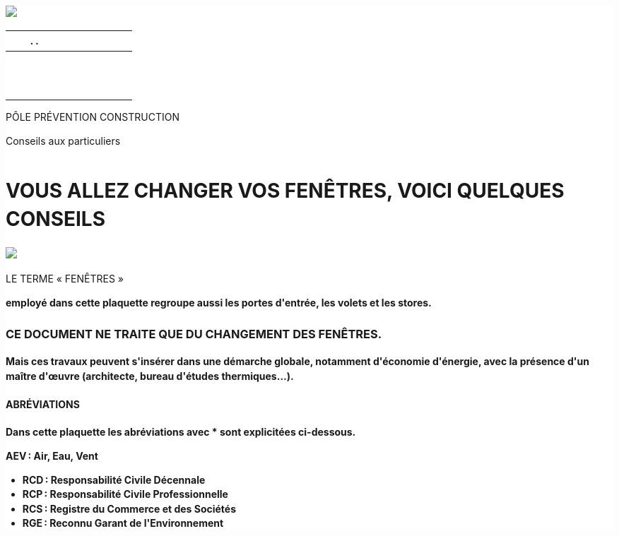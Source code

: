 ![](<images/Vous allez changer changer vos fenêtres, voici quelques conseils/_page_0_Picture_0.jpeg>)

|  |  | . . |  |  |  |  |  |  |  |  |  |
|--|--|-----|--|--|--|--|--|--|--|--|--|
|  |  |     |  |  |  |  |  |  |  |  |  |
|  |  |     |  |  |  |  |  |  |  |  |  |
|  |  |     |  |  |  |  |  |  |  |  |  |
|  |  |     |  |  |  |  |  |  |  |  |  |
|  |  |     |  |  |  |  |  |  |  |  |  |
|  |  |     |  |  |  |  |  |  |  |  |  |
|  |  |     |  |  |  |  |  |  |  |  |  |
|  |  |     |  |  |  |  |  |  |  |  |  |
|  |  |     |  |  |  |  |  |  |  |  |  |
|  |  |     |  |  |  |  |  |  |  |  |  |
|  |  |     |  |  |  |  |  |  |  |  |  |
|  |  |     |  |  |  |  |  |  |  |  |  |
|  |  |     |  |  |  |  |  |  |  |  |  |

PÔLE PRÉVENTION CONSTRUCTION

Conseils aux particuliers

# VOUS ALLEZ CHANGER VOS FENÊTRES, VOICI QUELQUES CONSEILS

![](<images/Vous allez changer changer vos fenêtres, voici quelques conseils/_page_0_Picture_6.jpeg>)

LE TERME « FENÊTRES »

**employé dans cette plaquette regroupe aussi les portes d'entrée, les volets et les stores.**

### CE DOCUMENT NE TRAITE QUE DU CHANGEMENT DES FENÊTRES.

**Mais ces travaux peuvent s'insérer dans une démarche globale, notamment d'économie d'énergie, avec la présence d'un maître d'œuvre (architecte, bureau d'études thermiques…).** 

#### ABRÉVIATIONS

**Dans cette plaquette les abréviations avec * sont explicitées ci-dessous.**

**AEV : Air, Eau, Vent**

- **RCD : Responsabilité Civile Décennale**
- **RCP : Responsabilité Civile Professionnelle**
- **RCS : Registre du Commerce et des Sociétés**
- **RGE : Reconnu Garant de l'Environnement**
